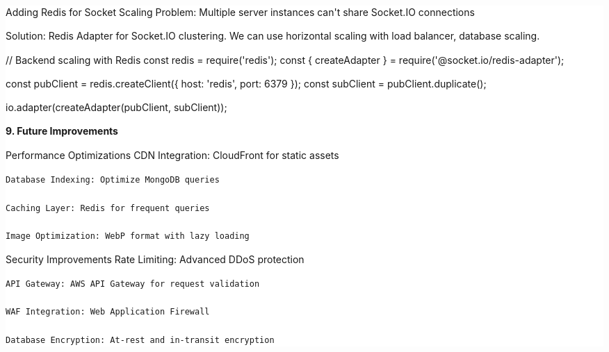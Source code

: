Adding Redis for Socket Scaling
Problem: Multiple server instances can't share Socket.IO connections

Solution: Redis Adapter for Socket.IO clustering. We can use horizontal scaling with load balancer, database scaling. 

// Backend scaling with Redis
const redis = require('redis');
const { createAdapter } = require('@socket.io/redis-adapter');

const pubClient = redis.createClient({ host: 'redis', port: 6379 });
const subClient = pubClient.duplicate();

io.adapter(createAdapter(pubClient, subClient));

**9. Future Improvements**

Performance Optimizations
    CDN Integration: CloudFront for static assets

    Database Indexing: Optimize MongoDB queries

    Caching Layer: Redis for frequent queries

    Image Optimization: WebP format with lazy loading

Security Improvements
    Rate Limiting: Advanced DDoS protection

    API Gateway: AWS API Gateway for request validation

    WAF Integration: Web Application Firewall

    Database Encryption: At-rest and in-transit encryption